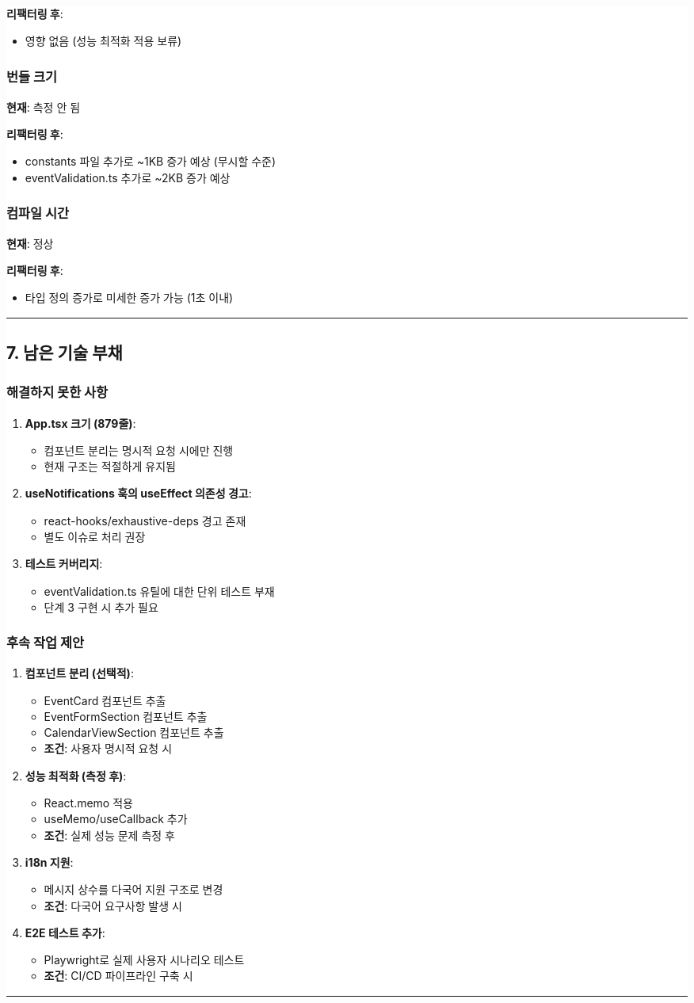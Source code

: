 **리팩터링 후**:
- 영향 없음 (성능 최적화 적용 보류)

### 번들 크기

**현재**: 측정 안 됨

**리팩터링 후**:
- constants 파일 추가로 ~1KB 증가 예상 (무시할 수준)
- eventValidation.ts 추가로 ~2KB 증가 예상

### 컴파일 시간

**현재**: 정상

**리팩터링 후**:
- 타입 정의 증가로 미세한 증가 가능 (1초 이내)

---

## 7. 남은 기술 부채

### 해결하지 못한 사항

1. **App.tsx 크기 (879줄)**:
   - 컴포넌트 분리는 명시적 요청 시에만 진행
   - 현재 구조는 적절하게 유지됨

2. **useNotifications 훅의 useEffect 의존성 경고**:
   - react-hooks/exhaustive-deps 경고 존재
   - 별도 이슈로 처리 권장

3. **테스트 커버리지**:
   - eventValidation.ts 유틸에 대한 단위 테스트 부재
   - 단계 3 구현 시 추가 필요

### 후속 작업 제안

1. **컴포넌트 분리 (선택적)**:
   - EventCard 컴포넌트 추출
   - EventFormSection 컴포넌트 추출
   - CalendarViewSection 컴포넌트 추출
   - **조건**: 사용자 명시적 요청 시

2. **성능 최적화 (측정 후)**:
   - React.memo 적용
   - useMemo/useCallback 추가
   - **조건**: 실제 성능 문제 측정 후

3. **i18n 지원**:
   - 메시지 상수를 다국어 지원 구조로 변경
   - **조건**: 다국어 요구사항 발생 시

4. **E2E 테스트 추가**:
   - Playwright로 실제 사용자 시나리오 테스트
   - **조건**: CI/CD 파이프라인 구축 시

---
